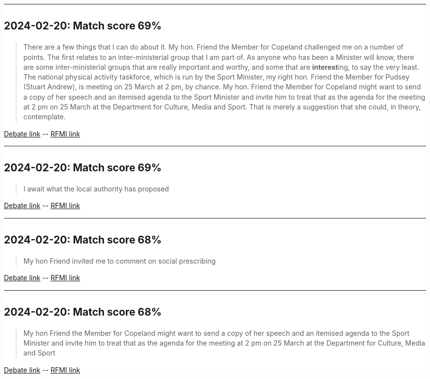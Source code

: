 
---



## 2024-02-20: Match score 69%

>There are a few things that I can do about it. My hon. Friend the Member for Copeland challenged me on a number of points. The first relates to an inter-ministerial group that I am part of. As anyone who has been a Minister  will know, there are some inter-ministerial groups that are really important and worthy, and some that are **interest**ing, to say the very least. The national physical activity taskforce, which is run by the Sport Minister, my right hon. Friend the Member for Pudsey (Stuart Andrew), is meeting on 25 March at 2 pm, by chance. My hon. Friend the Member for Copeland might want to send a copy of her speech and an itemised agenda to the Sport Minister and invite him to treat that as the agenda for the meeting at 2 pm on 25 March at the Department for Culture, Media and Sport. That is merely a suggestion that she could, in theory, contemplate.

[Debate link](https://www.theyworkforyou.com/debates/?id=2024-02-20a.685.1)  --  [RFMI link](https://www.theyworkforyou.com/mp/24962/register)


---



## 2024-02-20: Match score 69%

>I await what the local authority has proposed

[Debate link](https://www.theyworkforyou.com/debates/?id=2024-02-20a.684.3)  --  [RFMI link](https://www.theyworkforyou.com/mp/24962/register)


---



## 2024-02-20: Match score 68%

>My hon Friend invited me to comment on social prescribing

[Debate link](https://www.theyworkforyou.com/debates/?id=2024-02-20a.685.1)  --  [RFMI link](https://www.theyworkforyou.com/mp/24962/register)


---



## 2024-02-20: Match score 68%

>My hon Friend the Member for Copeland might want to send a copy of her speech and an itemised agenda to the Sport Minister and invite him to treat that as the agenda for the meeting at 2 pm on 25 March at the Department for Culture, Media and Sport

[Debate link](https://www.theyworkforyou.com/debates/?id=2024-02-20a.685.1)  --  [RFMI link](https://www.theyworkforyou.com/mp/24962/register)
